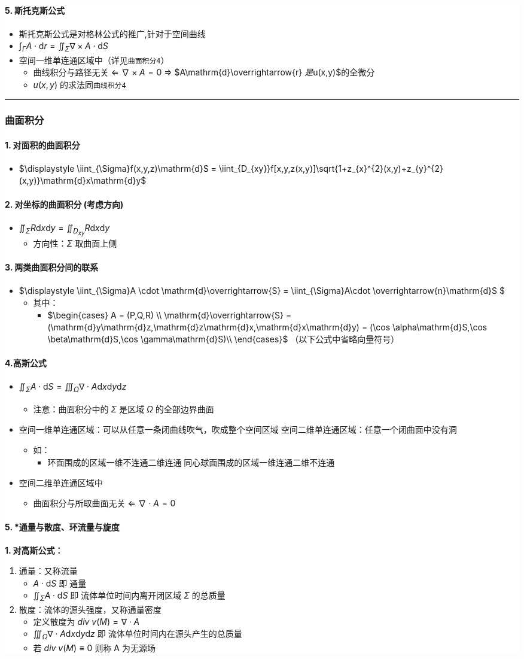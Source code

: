 #### 5. 斯托克斯公式

*   斯托克斯公式是对格林公式的推广,针对于空间曲线
*   $\displaystyle \int_{\Gamma}A\cdot \mathrm{d}r = \iint_{\Sigma}\nabla \times A\cdot \mathrm{d}S$
*   空间一维单连通区域中（详见`曲面积分4`）
    *   曲线积分与路径无关 $\Leftarrow$ $\nabla \times A = 0$ $\Rightarrow$ $A\mathrm{d}\overrightarrow{r} $是$u(x,y)$的全微分
    *   $u(x,y)$ 的求法同`曲线积分4`

----------

### 曲面积分

#### 1. 对面积的曲面积分

*   $\displaystyle \iint_{\Sigma}f(x,y,z)\mathrm{d}S = \iint_{D_{xy}}f[x,y,z(x,y)]\sqrt{1+z_{x}^{2}(x,y)+z_{y}^{2}(x,y)}\mathrm{d}x\mathrm{d}y$

#### 2. 对坐标的曲面积分 (考虑方向)

*   $\displaystyle \iint_{\Sigma} R\mathrm{d}x\mathrm{d}y = \iint_{D_{xy}} R\mathrm{d}x\mathrm{d}y$
    *   方向性：$\Sigma$ 取曲面上侧

#### 3. 两类曲面积分间的联系

*   $\displaystyle \iint_{\Sigma}A \cdot \mathrm{d}\overrightarrow{S}  = \iint_{\Sigma}A\cdot \overrightarrow{n}\mathrm{d}S  $
    *   其中：
        *   $\begin{cases}
            A = (P,Q,R) \\
            \mathrm{d}\overrightarrow{S} = (\mathrm{d}y\mathrm{d}z,\mathrm{d}z\mathrm{d}x,\mathrm{d}x\mathrm{d}y) = (\cos \alpha\mathrm{d}S,\cos \beta\mathrm{d}S,\cos \gamma\mathrm{d}S)\\
        \end{cases}$
        （以下公式中省略向量符号）

#### 4.高斯公式

*   $\displaystyle \iint_{\Sigma} A\cdot \mathrm{d}S = \iiint_{\Omega} \nabla \cdot A\mathrm{d}x\mathrm{d}y\mathrm{d}z$
    *   注意：曲面积分中的 $\Sigma$ 是区域 $\Omega$ 的全部边界曲面

*   空间一维单连通区域：可以从任意一条闭曲线吹气，吹成整个空间区域
    空间二维单连通区域：任意一个闭曲面中没有洞
    *   如：
        *   环面围成的区域一维不连通二维连通
            同心球面围成的区域一维连通二维不连通

*   空间二维单连通区域中
    *   曲面积分与所取曲面无关 $\Leftarrow$ $\nabla \cdot A = 0$

#### 5. *通量与散度、环流量与旋度

**1. 对高斯公式：**
1.  通量：又称流量
    *   $A\cdot \mathrm{d}S$ 即 通量
    *   $\displaystyle \iint_{\Sigma} A\cdot \mathrm{d}S$ 即 流体单位时间内离开闭区域 $\Sigma$ 的总质量
2.  散度：流体的源头强度，又称通量密度
    *   定义散度为 $div \ v(M) = \nabla \cdot A$
    *   $\displaystyle \iiint_{\Omega}\nabla \cdot A\mathrm{d}x\mathrm{d}y\mathrm{d}z$ 即 流体单位时间内在源头产生的总质量
    *   若 $div \ v(M) \equiv 0$ 则称 A 为无源场
